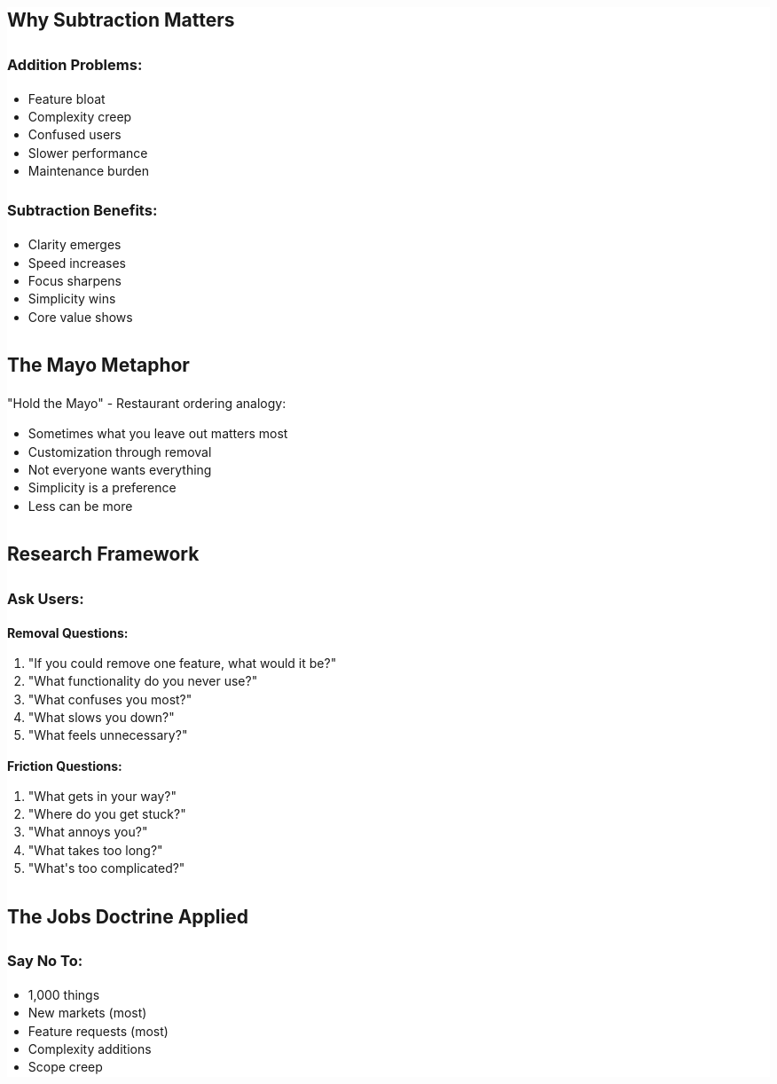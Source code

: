 ## Why Subtraction Matters

### Addition Problems:
- Feature bloat
- Complexity creep
- Confused users
- Slower performance
- Maintenance burden

### Subtraction Benefits:
- Clarity emerges
- Speed increases
- Focus sharpens
- Simplicity wins
- Core value shows

## The Mayo Metaphor

"Hold the Mayo" - Restaurant ordering analogy:
- Sometimes what you leave out matters most
- Customization through removal
- Not everyone wants everything
- Simplicity is a preference
- Less can be more

## Research Framework

### Ask Users:

**Removal Questions:**
1. "If you could remove one feature, what would it be?"
2. "What functionality do you never use?"
3. "What confuses you most?"
4. "What slows you down?"
5. "What feels unnecessary?"

**Friction Questions:**
1. "What gets in your way?"
2. "Where do you get stuck?"
3. "What annoys you?"
4. "What takes too long?"
5. "What's too complicated?"

## The Jobs Doctrine Applied

### Say No To:
- 1,000 things
- New markets (most)
- Feature requests (most)
- Complexity additions
- Scope creep
